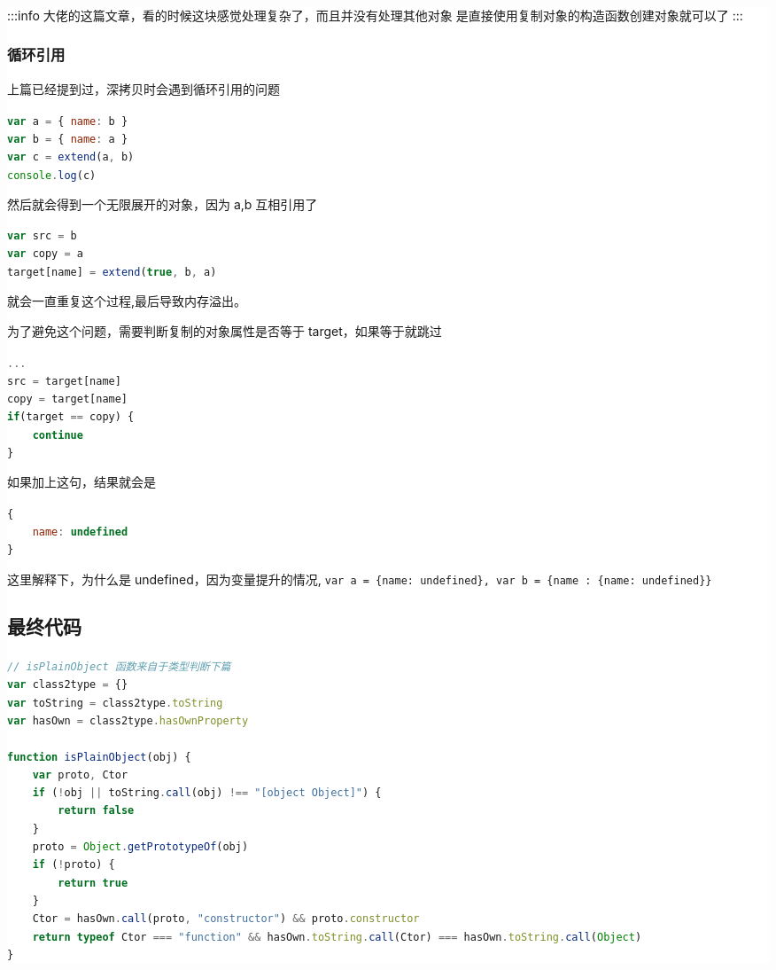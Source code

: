 :::info
大佬的这篇文章，看的时候这块感觉处理复杂了，而且并没有处理其他对象
是直接使用复制对象的构造函数创建对象就可以了
:::

### 循环引用

上篇已经提到过，深拷贝时会遇到循环引用的问题

```js
var a = { name: b }
var b = { name: a }
var c = extend(a, b)
console.log(c)
```

然后就会得到一个无限展开的对象，因为 a,b 互相引用了

```js
var src = b
var copy = a
target[name] = extend(true, b, a)
```

就会一直重复这个过程,最后导致内存溢出。

为了避免这个问题，需要判断复制的对象属性是否等于 target，如果等于就跳过

```js
...
src = target[name]
copy = target[name]
if(target == copy) {
    continue
}
```

如果加上这句，结果就会是

```js
{
	name: undefined
}
```

这里解释下，为什么是 undefined，因为变量提升的情况, `var a = {name: undefined}, var b = {name : {name: undefined}}`

## 最终代码

```js
// isPlainObject 函数来自于类型判断下篇
var class2type = {}
var toString = class2type.toString
var hasOwn = class2type.hasOwnProperty

function isPlainObject(obj) {
	var proto, Ctor
	if (!obj || toString.call(obj) !== "[object Object]") {
		return false
	}
	proto = Object.getPrototypeOf(obj)
	if (!proto) {
		return true
	}
	Ctor = hasOwn.call(proto, "constructor") && proto.constructor
	return typeof Ctor === "function" && hasOwn.toString.call(Ctor) === hasOwn.toString.call(Object)
}

```